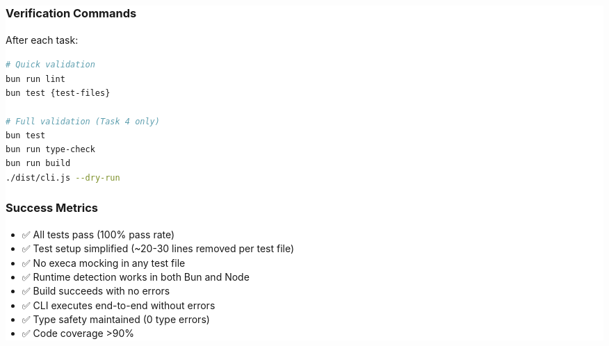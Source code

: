 ### Verification Commands

After each task:

```bash
# Quick validation
bun run lint
bun test {test-files}

# Full validation (Task 4 only)
bun test
bun run type-check
bun run build
./dist/cli.js --dry-run
```

### Success Metrics

- ✅ All tests pass (100% pass rate)
- ✅ Test setup simplified (~20-30 lines removed per test file)
- ✅ No execa mocking in any test file
- ✅ Runtime detection works in both Bun and Node
- ✅ Build succeeds with no errors
- ✅ CLI executes end-to-end without errors
- ✅ Type safety maintained (0 type errors)
- ✅ Code coverage >90%
